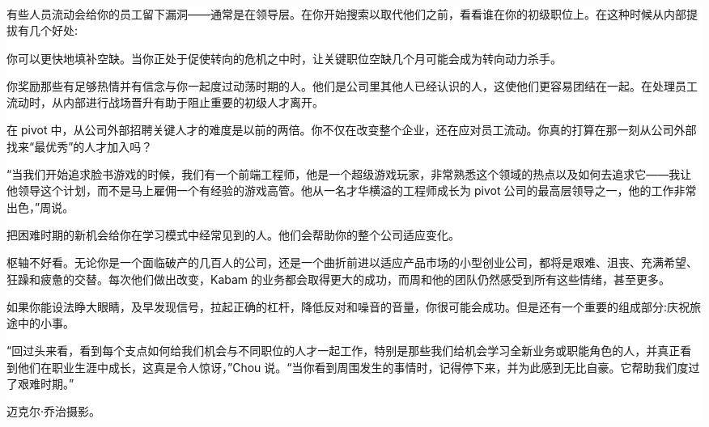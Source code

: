 有些人员流动会给你的员工留下漏洞——通常是在领导层。在你开始搜索以取代他们之前，看看谁在你的初级职位上。在这种时候从内部提拔有几个好处:

你可以更快地填补空缺。当你正处于促使转向的危机之中时，让关键职位空缺几个月可能会成为转向动力杀手。

你奖励那些有足够热情并有信念与你一起度过动荡时期的人。他们是公司里其他人已经认识的人，这使他们更容易团结在一起。在处理员工流动时，从内部进行战场晋升有助于阻止重要的初级人才离开。

在 pivot 中，从公司外部招聘关键人才的难度是以前的两倍。你不仅在改变整个企业，还在应对员工流动。你真的打算在那一刻从公司外部找来“最优秀”的人才加入吗？

“当我们开始追求脸书游戏的时候，我们有一个前端工程师，他是一个超级游戏玩家，非常熟悉这个领域的热点以及如何去追求它——我让他领导这个计划，而不是马上雇佣一个有经验的游戏高管。他从一名才华横溢的工程师成长为 pivot 公司的最高层领导之一，他的工作非常出色，”周说。

把困难时期的新机会给你在学习模式中经常见到的人。他们会帮助你的整个公司适应变化。

枢轴不好看。无论你是一个面临破产的几百人的公司，还是一个曲折前进以适应产品市场的小型创业公司，都将是艰难、沮丧、充满希望、狂躁和疲惫的交替。每次他们做出改变，Kabam 的业务都会取得更大的成功，而周和他的团队仍然感受到所有这些情绪，甚至更多。

如果你能设法睁大眼睛，及早发现信号，拉起正确的杠杆，降低反对和噪音的音量，你很可能会成功。但是还有一个重要的组成部分:庆祝旅途中的小事。

“回过头来看，看到每个支点如何给我们机会与不同职位的人才一起工作，特别是那些我们给机会学习全新业务或职能角色的人，并真正看到他们在职业生涯中成长，这真是令人惊讶，”Chou 说。“当你看到周围发生的事情时，记得停下来，并为此感到无比自豪。它帮助我们度过了艰难时期。”

迈克尔·乔治摄影。
